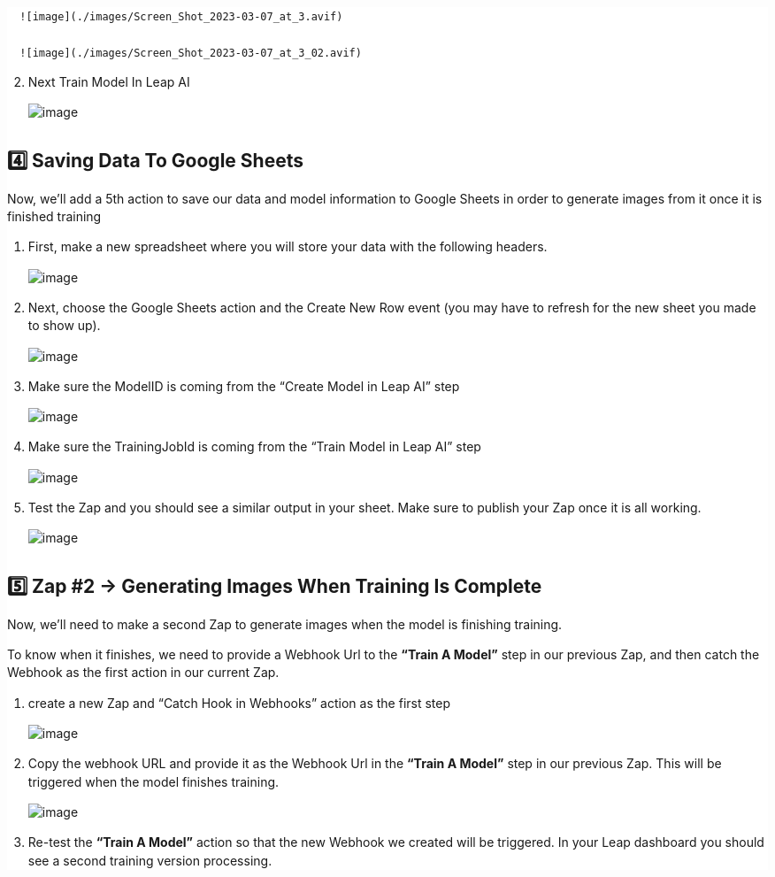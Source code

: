       ![image](./images/Screen_Shot_2023-03-07_at_3.avif)

      ![image](./images/Screen_Shot_2023-03-07_at_3_02.avif)

   2. Next Train Model In Leap AI

      ![image](./images/Screen_Shot_2023-02-24_at_8_02.avif)

## 4️⃣ Saving Data To Google Sheets

Now, we’ll add a 5th action to save our data and model information to Google Sheets in order to generate images from it once it is finished training

1. First, make a new spreadsheet where you will store your data with the following headers.

   ![image](./images/4_saving_data_to_google_sheets_1.avif)

2. Next, choose the Google Sheets action and the Create New Row event (you may have to refresh for the new sheet you made to show up).

   ![image](./images/4_saving_data_to_google_sheets_2.avif)

3. Make sure the ModelID is coming from the “Create Model in Leap AI” step

   ![image](./images/4_saving_data_to_google_sheets_3.avif)

4. Make sure the TrainingJobId is coming from the “Train Model in Leap AI” step

   ![image](./images/4_saving_data_to_google_sheets_4.avif)

5. Test the Zap and you should see a similar output in your sheet. Make sure to publish your Zap once it is all working.

   ![image](./images/4_saving_data_to_google_sheets_5.avif)

## 5️⃣ Zap #2 → Generating Images When Training Is Complete

Now, we’ll need to make a second Zap to generate images when the model is finishing training.

To know when it finishes, we need to provide a Webhook Url to the **“Train A Model”** step in our previous Zap, and then catch the Webhook as the first action in our current Zap.

1. create a new Zap and “Catch Hook in Webhooks” action as the first step

   ![image](./images/5_zap_2_1.avif)

2. Copy the webhook URL and provide it as the Webhook Url in the **“Train A Model”** step in our previous Zap. This will be triggered when the model finishes training.

   ![image](./images/5_zap_2_2.avif)

3. Re-test the **“Train A Model”** action so that the new Webhook we created will be triggered. In your Leap dashboard you should see a second training version processing.
